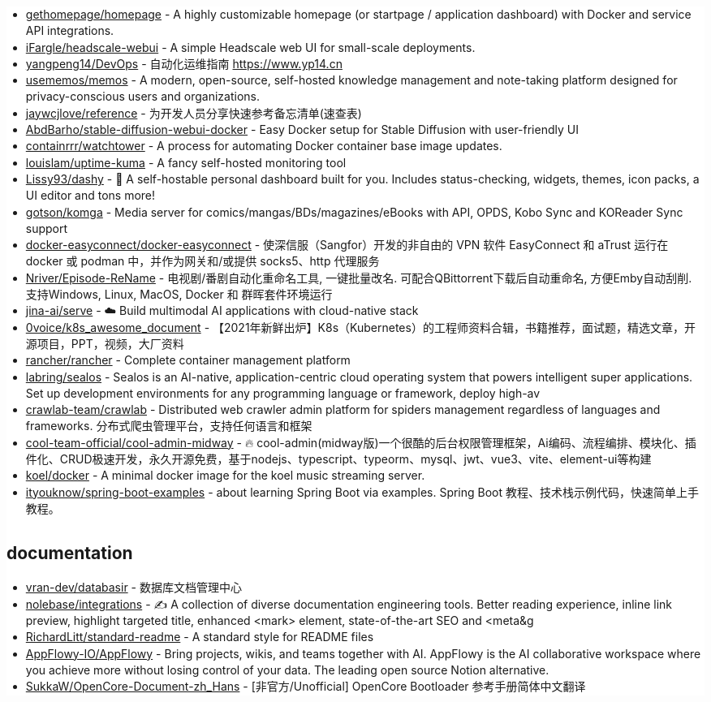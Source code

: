 - [gethomepage/homepage](https://github.com/gethomepage/homepage) - A highly customizable homepage (or startpage / application dashboard) with Docker and service API integrations.
- [iFargle/headscale-webui](https://github.com/iFargle/headscale-webui) - A simple Headscale web UI for small-scale deployments.
- [yangpeng14/DevOps](https://github.com/yangpeng14/DevOps) - 自动化运维指南 https://www.yp14.cn
- [usememos/memos](https://github.com/usememos/memos) - A modern, open-source, self-hosted knowledge management and note-taking platform designed for privacy-conscious users and organizations.
- [jaywcjlove/reference](https://github.com/jaywcjlove/reference) - 为开发人员分享快速参考备忘清单(速查表)
- [AbdBarho/stable-diffusion-webui-docker](https://github.com/AbdBarho/stable-diffusion-webui-docker) - Easy Docker setup for Stable Diffusion with user-friendly UI
- [containrrr/watchtower](https://github.com/containrrr/watchtower) - A process for automating Docker container base image updates.
- [louislam/uptime-kuma](https://github.com/louislam/uptime-kuma) - A fancy self-hosted monitoring tool
- [Lissy93/dashy](https://github.com/Lissy93/dashy) - 🚀 A self-hostable personal dashboard built for you. Includes status-checking, widgets, themes, icon packs, a UI editor and tons more!
- [gotson/komga](https://github.com/gotson/komga) - Media server for comics/mangas/BDs/magazines/eBooks with API, OPDS, Kobo Sync and KOReader Sync support
- [docker-easyconnect/docker-easyconnect](https://github.com/docker-easyconnect/docker-easyconnect) - 使深信服（Sangfor）开发的非自由的 VPN 软件 EasyConnect 和 aTrust 运行在 docker 或 podman 中，并作为网关和/或提供 socks5、http 代理服务
- [Nriver/Episode-ReName](https://github.com/Nriver/Episode-ReName) - 电视剧/番剧自动化重命名工具, 一键批量改名. 可配合QBittorrent下载后自动重命名, 方便Emby自动刮削. 支持Windows, Linux, MacOS, Docker 和 群晖套件环境运行
- [jina-ai/serve](https://github.com/jina-ai/serve) - ☁️ Build multimodal AI applications with cloud-native stack
- [0voice/k8s_awesome_document](https://github.com/0voice/k8s_awesome_document) - 【2021年新鲜出炉】K8s（Kubernetes）的工程师资料合辑，书籍推荐，面试题，精选文章，开源项目，PPT，视频，大厂资料
- [rancher/rancher](https://github.com/rancher/rancher) - Complete container management platform
- [labring/sealos](https://github.com/labring/sealos) - Sealos is an AI-native, application-centric cloud operating system that powers intelligent super applications. Set up development environments for any programming language or framework, deploy high-av
- [crawlab-team/crawlab](https://github.com/crawlab-team/crawlab) - Distributed web crawler admin platform for spiders management regardless of languages and frameworks. 分布式爬虫管理平台，支持任何语言和框架
- [cool-team-official/cool-admin-midway](https://github.com/cool-team-official/cool-admin-midway) - 🔥 cool-admin(midway版)一个很酷的后台权限管理框架，Ai编码、流程编排、模块化、插件化、CRUD极速开发，永久开源免费，基于nodejs、typescript、typeorm、mysql、jwt、vue3、vite、element-ui等构建
- [koel/docker](https://github.com/koel/docker) - A minimal docker image for the koel music streaming server.
- [ityouknow/spring-boot-examples](https://github.com/ityouknow/spring-boot-examples) - about learning Spring Boot via examples. Spring Boot 教程、技术栈示例代码，快速简单上手教程。

## documentation 

- [vran-dev/databasir](https://github.com/vran-dev/databasir) - 数据库文档管理中心
- [nolebase/integrations](https://github.com/nolebase/integrations) - ✍️ A collection of diverse documentation engineering tools. Better reading experience, inline link preview, highlight targeted title, enhanced &lt;mark&gt; element, state-of-the-art SEO and &lt;meta&g
- [RichardLitt/standard-readme](https://github.com/RichardLitt/standard-readme) - A standard style for README files
- [AppFlowy-IO/AppFlowy](https://github.com/AppFlowy-IO/AppFlowy) - Bring projects, wikis, and teams together with AI. AppFlowy is the AI collaborative workspace where you achieve more without losing control of your data. The leading open source Notion alternative.
- [SukkaW/OpenCore-Document-zh_Hans](https://github.com/SukkaW/OpenCore-Document-zh_Hans) - [非官方/Unofficial] OpenCore Bootloader 参考手册简体中文翻译
